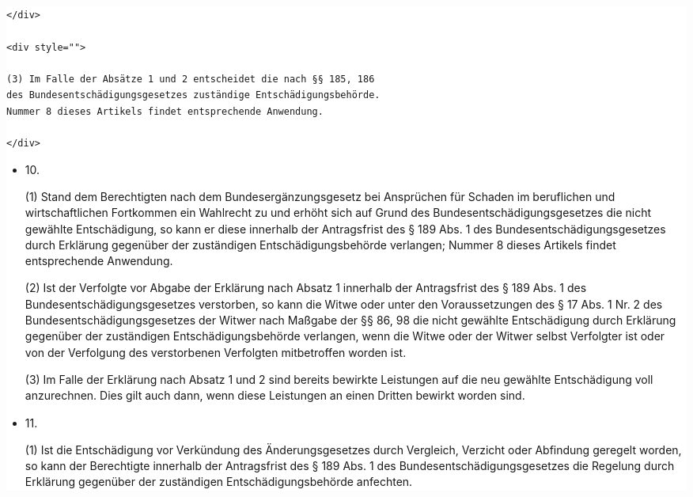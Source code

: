     </div>
    
    <div style="">
    
    (3) Im Falle der Absätze 1 und 2 entscheidet die nach §§ 185, 186
    des Bundesentschädigungsgesetzes zuständige Entschädigungsbehörde.
    Nummer 8 dieses Artikels findet entsprechende Anwendung.
    
    </div>

  - 10\.
    
    <div style="">
    
    (1) Stand dem Berechtigten nach dem Bundesergänzungsgesetz bei
    Ansprüchen für Schaden im beruflichen und wirtschaftlichen
    Fortkommen ein Wahlrecht zu und erhöht sich auf Grund des
    Bundesentschädigungsgesetzes die nicht gewählte Entschädigung, so
    kann er diese innerhalb der Antragsfrist des § 189 Abs. 1 des
    Bundesentschädigungsgesetzes durch Erklärung gegenüber der
    zuständigen Entschädigungsbehörde verlangen; Nummer 8 dieses
    Artikels findet entsprechende Anwendung.
    
    </div>
    
    <div style="">
    
    (2) Ist der Verfolgte vor Abgabe der Erklärung nach Absatz 1
    innerhalb der Antragsfrist des § 189 Abs. 1 des
    Bundesentschädigungsgesetzes verstorben, so kann die Witwe oder
    unter den Voraussetzungen des § 17 Abs. 1 Nr. 2 des
    Bundesentschädigungsgesetzes der Witwer nach Maßgabe der §§ 86, 98
    die nicht gewählte Entschädigung durch Erklärung gegenüber der
    zuständigen Entschädigungsbehörde verlangen, wenn die Witwe oder
    der Witwer selbst Verfolgter ist oder von der Verfolgung des
    verstorbenen Verfolgten mitbetroffen worden ist.
    
    </div>
    
    <div style="">
    
    (3) Im Falle der Erklärung nach Absatz 1 und 2 sind bereits bewirkte
    Leistungen auf die neu gewählte Entschädigung voll anzurechnen. Dies
    gilt auch dann, wenn diese Leistungen an einen Dritten bewirkt
    worden sind.
    
    </div>

  - 11\.
    
    <div style="">
    
    (1) Ist die Entschädigung vor Verkündung des Änderungsgesetzes durch
    Vergleich, Verzicht oder Abfindung geregelt worden, so kann der
    Berechtigte innerhalb der Antragsfrist des § 189 Abs. 1 des
    Bundesentschädigungsgesetzes die Regelung durch Erklärung gegenüber
    der zuständigen Entschädigungsbehörde anfechten.
    
    </div>
    
